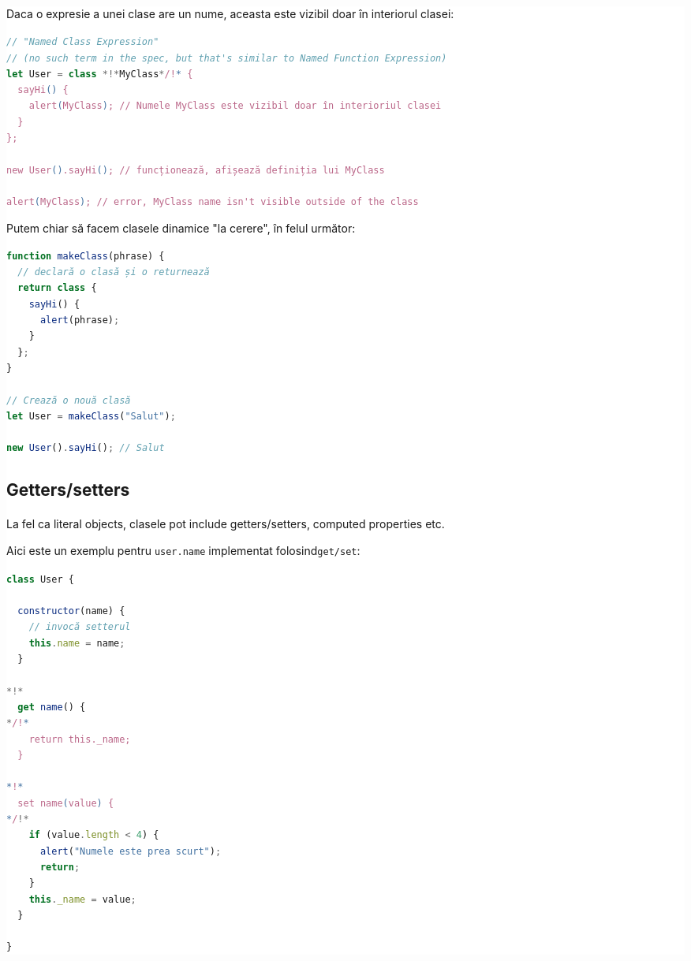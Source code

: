 Daca o expresie a unei clase are un nume, aceasta este vizibil doar în interiorul clasei:

```js run
// "Named Class Expression"
// (no such term in the spec, but that's similar to Named Function Expression)
let User = class *!*MyClass*/!* {
  sayHi() {
    alert(MyClass); // Numele MyClass este vizibil doar în interioriul clasei
  }
};

new User().sayHi(); // funcționează, afișează definiția lui MyClass

alert(MyClass); // error, MyClass name isn't visible outside of the class
```

Putem chiar să facem clasele dinamice "la cerere", în felul următor:

```js run
function makeClass(phrase) {
  // declară o clasă și o returnează
  return class {
    sayHi() {
      alert(phrase);
    }
  };
}

// Crează o nouă clasă
let User = makeClass("Salut");

new User().sayHi(); // Salut
```


## Getters/setters

La fel ca literal objects, clasele pot include getters/setters, computed properties etc.

Aici este un exemplu pentru `user.name` implementat folosind`get/set`:

```js run
class User {

  constructor(name) {
    // invocă setterul
    this.name = name;
  }

*!*
  get name() {
*/!*
    return this._name;
  }

*!*
  set name(value) {
*/!*
    if (value.length < 4) {
      alert("Numele este prea scurt");
      return;
    }
    this._name = value;
  }

}

```